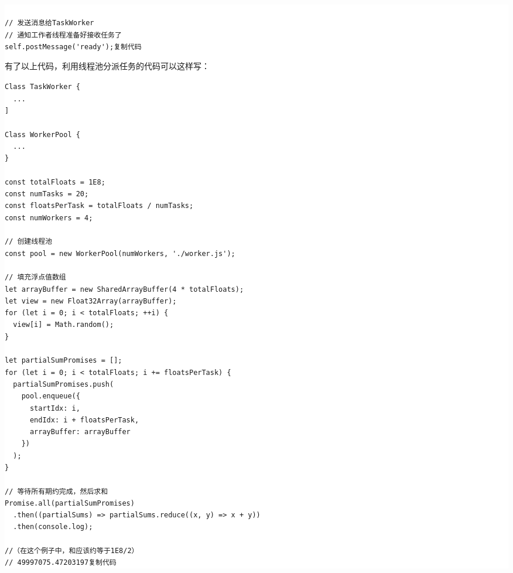 ```

// 发送消息给TaskWorker
// 通知工作者线程准备好接收任务了
self.postMessage('ready');复制代码
```

有了以上代码，利用线程池分派任务的代码可以这样写：

```
Class TaskWorker {
  ...
]

Class WorkerPool {
  ...
}

const totalFloats = 1E8;
const numTasks = 20;
const floatsPerTask = totalFloats / numTasks;
const numWorkers = 4;

// 创建线程池
const pool = new WorkerPool(numWorkers, './worker.js');

// 填充浮点值数组
let arrayBuffer = new SharedArrayBuffer(4 * totalFloats);
let view = new Float32Array(arrayBuffer);
for (let i = 0; i < totalFloats; ++i) {
  view[i] = Math.random();
}

let partialSumPromises = [];
for (let i = 0; i < totalFloats; i += floatsPerTask) {
  partialSumPromises.push(
    pool.enqueue({
      startIdx: i,
      endIdx: i + floatsPerTask,
      arrayBuffer: arrayBuffer
    })
  );
}

// 等待所有期约完成，然后求和
Promise.all(partialSumPromises)
  .then((partialSums) => partialSums.reduce((x, y) => x + y))
  .then(console.log);

//（在这个例子中，和应该约等于1E8/2）
// 49997075.47203197复制代码
```
